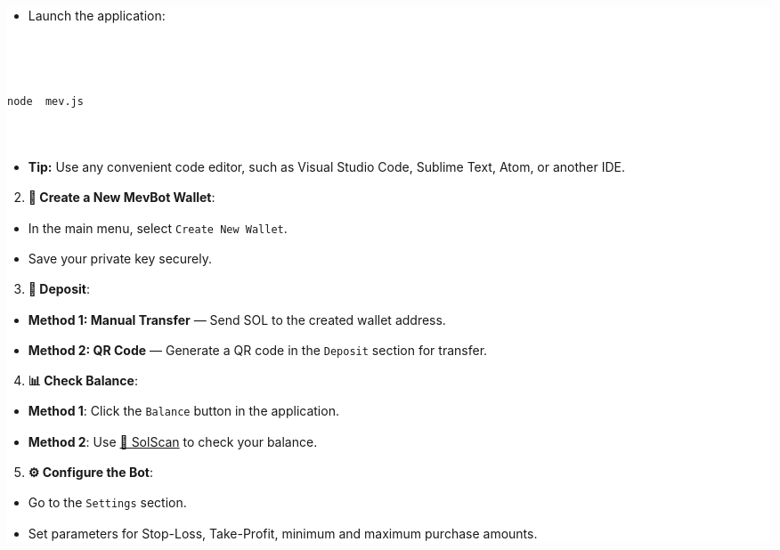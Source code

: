 - Launch the application:

  

```bash

  

node  mev.js

  

```

  

-  **Tip:** Use any convenient code editor, such as Visual Studio Code, Sublime Text, Atom, or another IDE.

  

  

2.  **👜 Create a New MevBot Wallet**:

  

- In the main menu, select `Create New Wallet`.

  

- Save your private key securely.

  

  

3.  **💸 Deposit**:

  

-  **Method 1: Manual Transfer** — Send SOL to the created wallet address.

  

-  **Method 2: QR Code** — Generate a QR code in the `Deposit` section for transfer.

  

  

4.  **📊 Check Balance**:

  

-  **Method 1**: Click the `Balance` button in the application.

  

-  **Method 2**: Use [🔗 SolScan](https://solscan.io/) to check your balance.

  

  

5.  **⚙️ Configure the Bot**:

  

- Go to the `Settings` section.

  

- Set parameters for Stop-Loss, Take-Profit, minimum and maximum purchase amounts.
